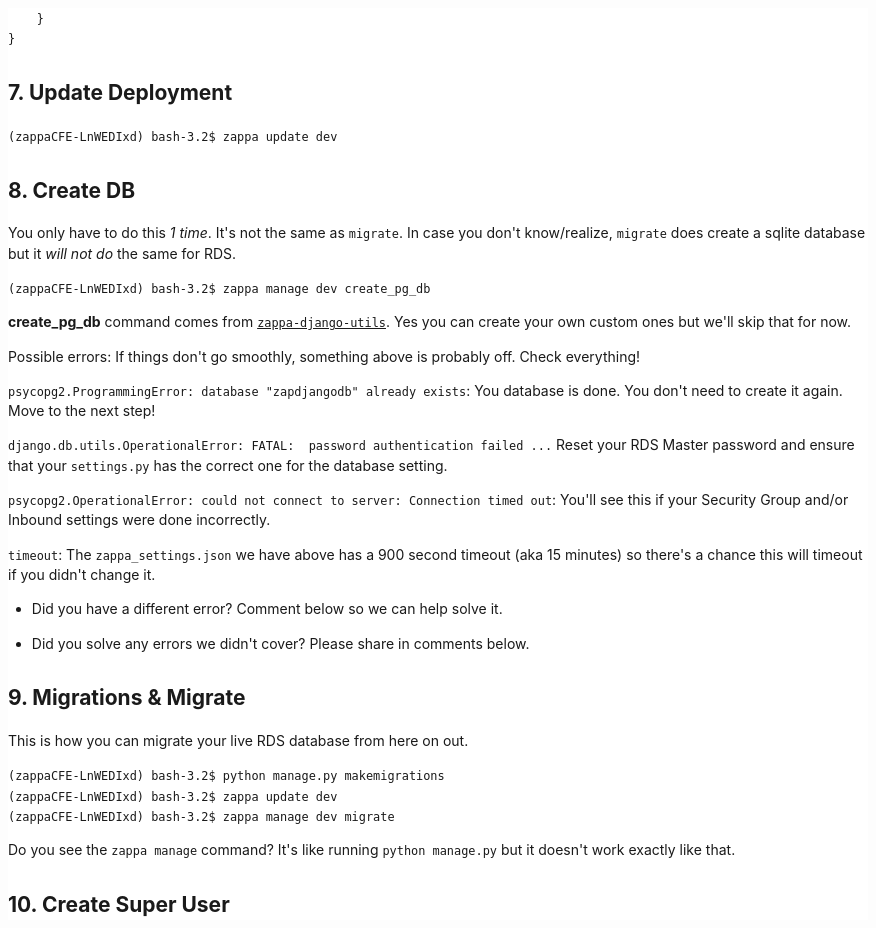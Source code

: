 ```
    }
}
```


## 7. Update Deployment
```
(zappaCFE-LnWEDIxd) bash-3.2$ zappa update dev
```



## 8. Create DB
You only have to do this _1 time_. It's not the same as `migrate`. In case you don't know/realize, `migrate` does create a sqlite database but it *will not do* the same for RDS.

```
(zappaCFE-LnWEDIxd) bash-3.2$ zappa manage dev create_pg_db
```
**create_pg_db** command comes from [`zappa-django-utils`](https://github.com/Miserlou/zappa-django-utils). Yes you can create your own custom ones but we'll skip that for now.


Possible errors:
If things don't go smoothly, something above is probably off. Check everything!


`psycopg2.ProgrammingError: database "zapdjangodb" already exists`: You database is done. You don't need to create it again. Move to the next step!

`django.db.utils.OperationalError: FATAL:  password authentication failed ...` Reset your RDS Master password and ensure that your `settings.py` has the correct one for the database setting.

`psycopg2.OperationalError: could not connect to server: Connection timed out`: You'll see this if your Security Group and/or Inbound settings were done incorrectly.

`timeout`: The `zappa_settings.json` we have above has a 900 second timeout (aka 15 minutes) so there's a chance this will timeout if you didn't change it. 

- Did you have a different error? Comment below so we can help solve it.

- Did you solve any errors we didn't cover? Please share in comments below.


## 9. Migrations & Migrate
This is how you can migrate your live RDS database from here on out.

```
(zappaCFE-LnWEDIxd) bash-3.2$ python manage.py makemigrations
(zappaCFE-LnWEDIxd) bash-3.2$ zappa update dev
(zappaCFE-LnWEDIxd) bash-3.2$ zappa manage dev migrate
```
Do you see the `zappa manage` command? It's like running `python manage.py` but it doesn't work exactly like that. 


## 10. Create Super User
